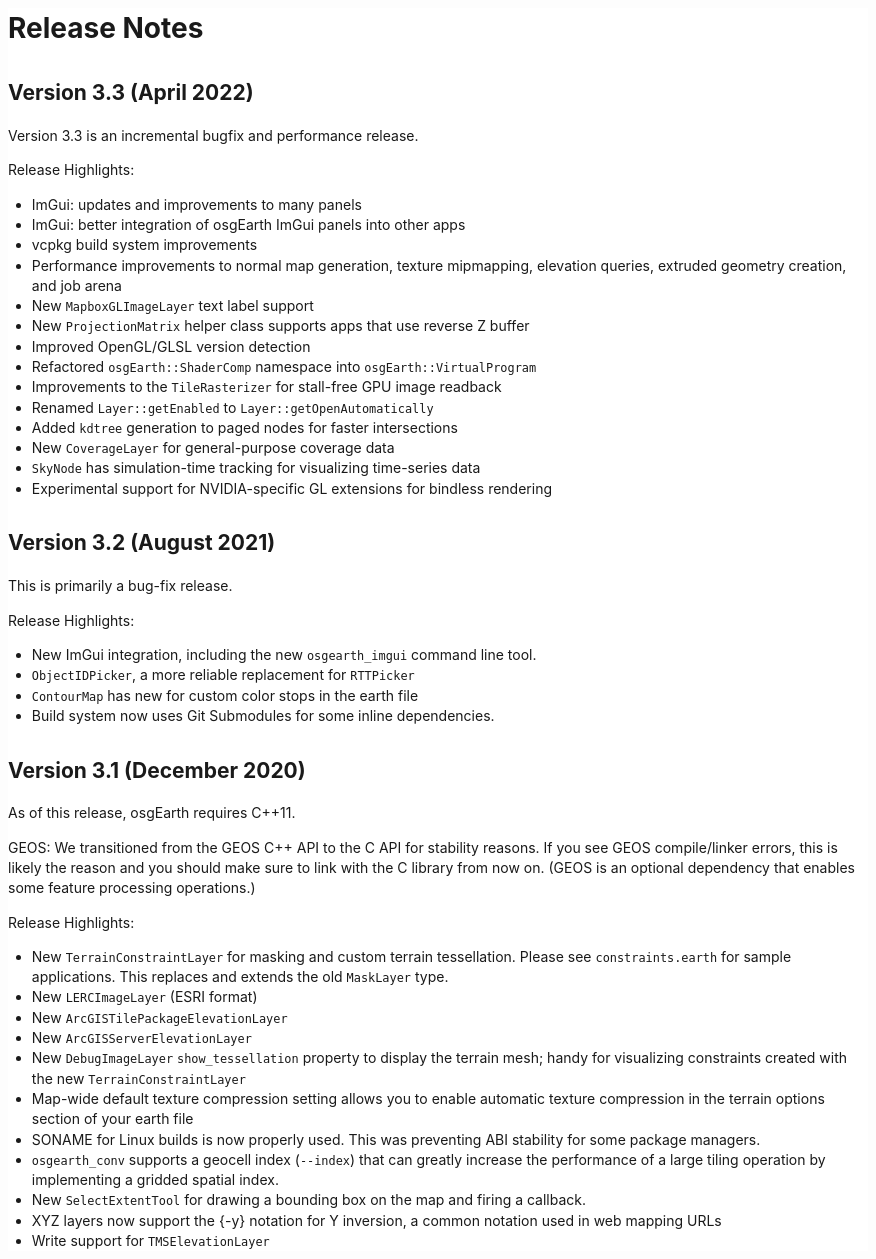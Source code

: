 # Release Notes

## Version 3.3 (April 2022)

Version 3.3 is an incremental bugfix and performance release.

Release Highlights:

* ImGui: updates and improvements to many panels
* ImGui: better integration of osgEarth ImGui panels into other apps
* vcpkg build system improvements
* Performance improvements to normal map generation, texture mipmapping, elevation queries, extruded geometry creation, and job arena
* New `MapboxGLImageLayer` text label support
* New `ProjectionMatrix` helper class supports apps that use reverse Z buffer
* Improved OpenGL/GLSL version detection
* Refactored `osgEarth::ShaderComp` namespace into `osgEarth::VirtualProgram`
* Improvements to the `TileRasterizer` for stall-free GPU image readback
* Renamed `Layer::getEnabled` to `Layer::getOpenAutomatically`
* Added `kdtree` generation to paged nodes for faster intersections
* New `CoverageLayer` for general-purpose coverage data
* `SkyNode` has simulation-time tracking for visualizing time-series data
* Experimental support for NVIDIA-specific GL extensions for bindless rendering


## Version 3.2 (August 2021)

This is primarily a bug-fix release.

Release Highlights:

* New ImGui integration, including the new `osgearth_imgui` command line tool.
* `ObjectIDPicker`, a more reliable replacement for `RTTPicker`
* `ContourMap` has new for custom color stops in the earth file
* Build system now uses Git Submodules for some inline dependencies.

  

## Version 3.1 (December 2020)

As of this release, osgEarth requires C++11.

GEOS: We transitioned from the GEOS C++ API to the C API for stability reasons. If you see GEOS compile/linker errors, this is likely the reason and you should make sure to link with the C library from now on. (GEOS is an optional dependency that enables some feature processing operations.)

Release Highlights:

- New ```TerrainConstraintLayer``` for masking and custom terrain tessellation. Please see ```constraints.earth``` for sample applications. This replaces and extends the old ```MaskLayer``` type.
- New ```LERCImageLayer``` (ESRI format)
- New ```ArcGISTilePackageElevationLayer```
- New ```ArcGISServerElevationLayer```
- New ```DebugImageLayer``` ```show_tessellation``` property to display the terrain mesh; handy for visualizing constraints created with the new ```TerrainConstraintLayer```
- Map-wide default texture compression setting allows you to enable automatic texture compression in the terrain options section of your earth file
- SONAME for Linux builds is now properly used. This was preventing ABI stability for some package managers.
- ```osgearth_conv``` supports a geocell index (```--index```) that can greatly increase the performance of a large tiling operation by implementing a gridded spatial index.
- New ```SelectExtentTool``` for drawing a bounding box on the map and firing a callback.
- XYZ layers now support the {-y} notation for Y inversion, a common notation used in web mapping URLs
- Write support for ```TMSElevationLayer```